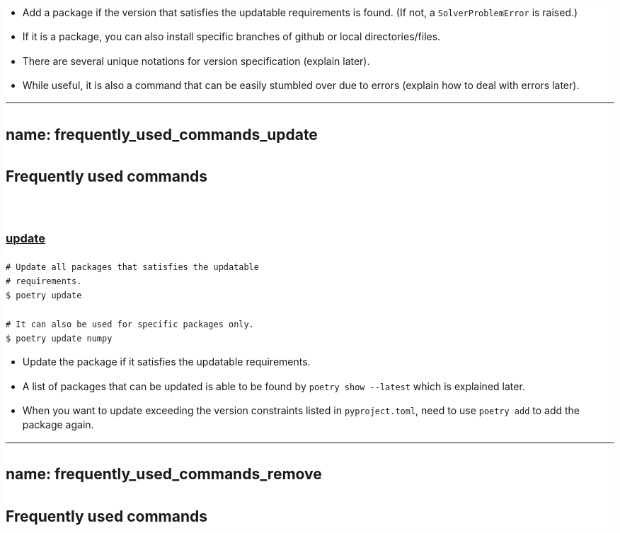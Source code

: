 </div>
<div class="text-base">

- Add a package if the version that satisfies the updatable requirements is found. (If not, a `SolverProblemError` is raised.)

- If it is a package, you can also install specific branches of github or local directories/files.

- There are several unique notations for version specification (explain later).

- While useful, it is also a command that can be easily stumbled over due to errors (explain how to deal with errors later).

</div>
</div>

---
name: frequently_used_commands_update
---

## Frequently used commands

<br>

### [update](https://python-poetry.org/docs/cli/#update)

<div class="grid grid-cols-2 gap-x-4">
<div class="pt-4">

```shell {all|1-4|5-6|all}
# Update all packages that satisfies the updatable
# requirements.
$ poetry update

# It can also be used for specific packages only.
$ poetry update numpy
```

</div>
<div class="text-base">

- Update the package if it satisfies the updatable requirements.

- A list of packages that can be updated is able to be found by `poetry show --latest` which is explained later.

- When you want to update exceeding the version constraints listed in `pyproject.toml`,  need to use `poetry add` to add the package again.

</div>
</div>

---
name: frequently_used_commands_remove
---

## Frequently used commands
